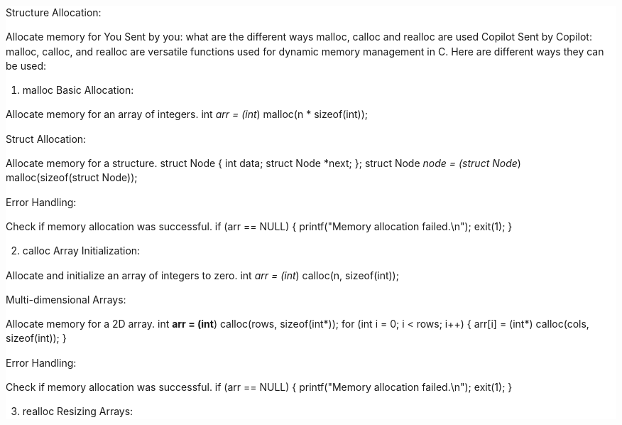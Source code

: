 Structure Allocation:

Allocate memory for
You
Sent by you:
what are the different ways malloc, calloc and realloc are used
Copilot
Sent by Copilot:
malloc, calloc, and realloc are versatile functions used for dynamic memory management in C. Here are different ways they can be used:

1. malloc
Basic Allocation:

Allocate memory for an array of integers.
int *arr = (int*) malloc(n * sizeof(int));

Struct Allocation:

Allocate memory for a structure.
struct Node {
    int data;
    struct Node *next;
};
struct Node *node = (struct Node*) malloc(sizeof(struct Node));

Error Handling:

Check if memory allocation was successful.
if (arr == NULL) {
    printf("Memory allocation failed.\n");
    exit(1);
}

2. calloc
Array Initialization:

Allocate and initialize an array of integers to zero.
int *arr = (int*) calloc(n, sizeof(int));

Multi-dimensional Arrays:

Allocate memory for a 2D array.
int **arr = (int**) calloc(rows, sizeof(int*));
for (int i = 0; i < rows; i++) {
    arr[i] = (int*) calloc(cols, sizeof(int));
}

Error Handling:

Check if memory allocation was successful.
if (arr == NULL) {
    printf("Memory allocation failed.\n");
    exit(1);
}

3. realloc
Resizing Arrays:
